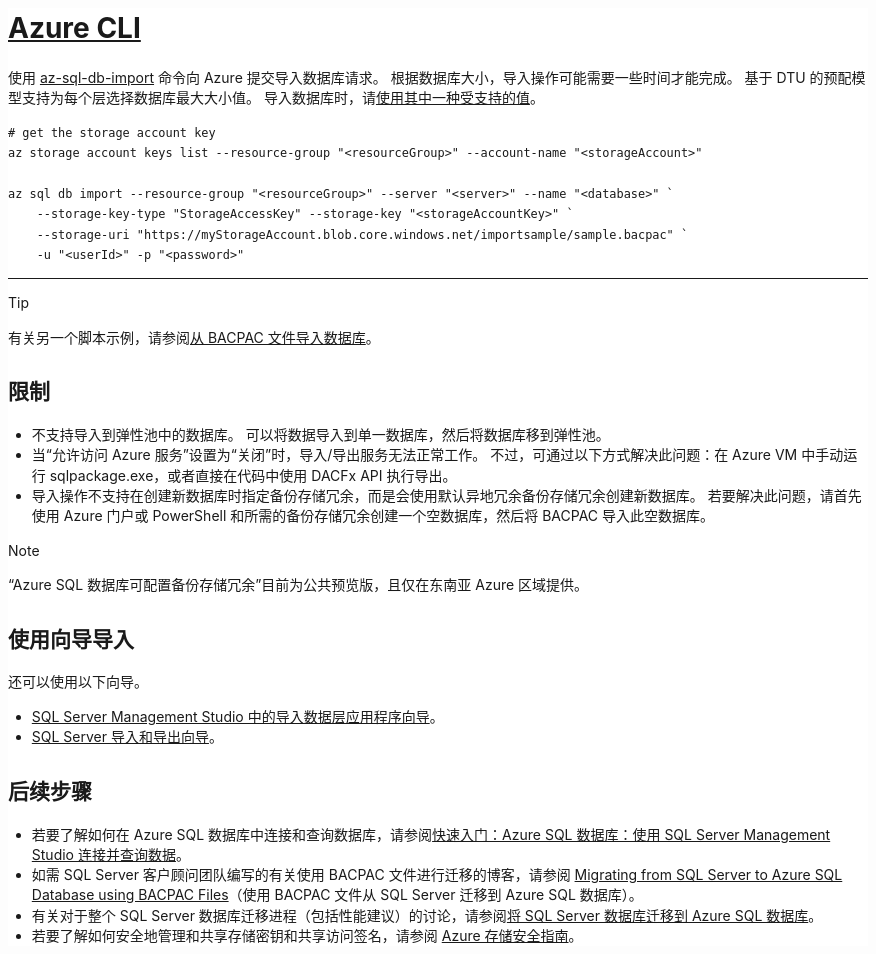 # <a name="azure-cli"></a>[Azure CLI](#tab/azure-cli)

使用 [az-sql-db-import](/cli/azure/sql/db#az-sql-db-import) 命令向 Azure 提交导入数据库请求。 根据数据库大小，导入操作可能需要一些时间才能完成。 基于 DTU 的预配模型支持为每个层选择数据库最大大小值。 导入数据库时，请[使用其中一种受支持的值](/sql/t-sql/statements/create-database-transact-sql)。 

```azurecli
# get the storage account key
az storage account keys list --resource-group "<resourceGroup>" --account-name "<storageAccount>"

az sql db import --resource-group "<resourceGroup>" --server "<server>" --name "<database>" `
    --storage-key-type "StorageAccessKey" --storage-key "<storageAccountKey>" `
    --storage-uri "https://myStorageAccount.blob.core.windows.net/importsample/sample.bacpac" `
    -u "<userId>" -p "<password>"
```

* * *

> [!TIP]
> 有关另一个脚本示例，请参阅[从 BACPAC 文件导入数据库](scripts/import-from-bacpac-powershell.md)。

## <a name="limitations"></a>限制

- 不支持导入到弹性池中的数据库。 可以将数据导入到单一数据库，然后将数据库移到弹性池。
- 当“允许访问 Azure 服务”设置为“关闭”时，导入/导出服务无法正常工作。 不过，可通过以下方式解决此问题：在 Azure VM 中手动运行 sqlpackage.exe，或者直接在代码中使用 DACFx API 执行导出。
- 导入操作不支持在创建新数据库时指定备份存储冗余，而是会使用默认异地冗余备份存储冗余创建新数据库。 若要解决此问题，请首先使用 Azure 门户或 PowerShell 和所需的备份存储冗余创建一个空数据库，然后将 BACPAC 导入此空数据库。 

> [!NOTE]
> “Azure SQL 数据库可配置备份存储冗余”目前为公共预览版，且仅在东南亚 Azure 区域提供。

## <a name="import-using-wizards"></a>使用向导导入

还可以使用以下向导。

- [SQL Server Management Studio 中的导入数据层应用程序向导](/sql/relational-databases/data-tier-applications/import-a-bacpac-file-to-create-a-new-user-database#using-the-import-data-tier-application-wizard)。
- [SQL Server 导入和导出向导](/sql/integration-services/import-export-data/start-the-sql-server-import-and-export-wizard)。

## <a name="next-steps"></a>后续步骤

- 若要了解如何在 Azure SQL 数据库中连接和查询数据库，请参阅[快速入门：Azure SQL 数据库：使用 SQL Server Management Studio 连接并查询数据](connect-query-ssms.md)。
- 如需 SQL Server 客户顾问团队编写的有关使用 BACPAC 文件进行迁移的博客，请参阅 [Migrating from SQL Server to Azure SQL Database using BACPAC Files](https://techcommunity.microsoft.com/t5/DataCAT/Migrating-from-SQL-Server-to-Azure-SQL-Database-using-Bacpac/ba-p/305407)（使用 BACPAC 文件从 SQL Server 迁移到 Azure SQL 数据库）。
- 有关对于整个 SQL Server 数据库迁移进程（包括性能建议）的讨论，请参阅[将 SQL Server 数据库迁移到 Azure SQL 数据库](migrate-to-database-from-sql-server.md)。
- 若要了解如何安全地管理和共享存储密钥和共享访问签名，请参阅 [Azure 存储安全指南](../../storage/blobs/security-recommendations.md)。
